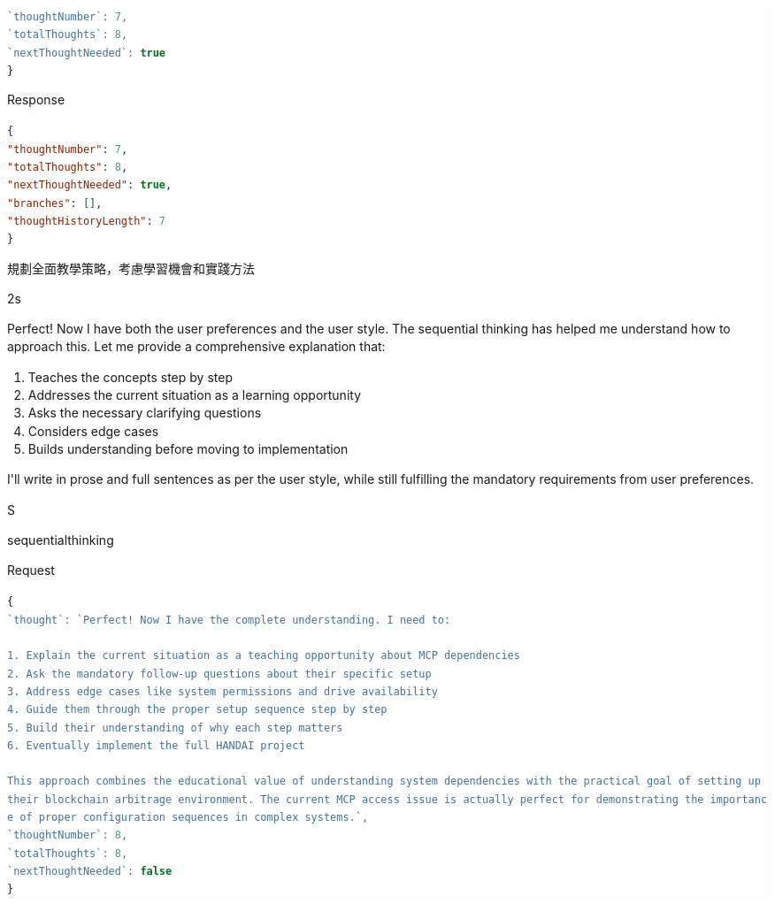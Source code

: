 ```javascript
`thoughtNumber`: 7, 
`totalThoughts`: 8, 
`nextThoughtNeeded`: true 
}
```

Response

```json
{ 
"thoughtNumber": 7, 
"totalThoughts": 8, 
"nextThoughtNeeded": true, 
"branches": [], 
"thoughtHistoryLength": 7 
}
```

規劃全面教學策略，考慮學習機會和實踐方法

2s

Perfect! Now I have both the user preferences and the user style. The sequential thinking has helped me understand how to approach this. Let me provide a comprehensive explanation that:

1.  Teaches the concepts step by step
2.  Addresses the current situation as a learning opportunity
3.  Asks the necessary clarifying questions
4.  Considers edge cases
5.  Builds understanding before moving to implementation

I'll write in prose and full sentences as per the user style, while still fulfilling the mandatory requirements from user preferences.

S

sequentialthinking

Request

```javascript
{ 
`thought`: `Perfect! Now I have the complete understanding. I need to: 

1. Explain the current situation as a teaching opportunity about MCP dependencies 
2. Ask the mandatory follow-up questions about their specific setup 
3. Address edge cases like system permissions and drive availability 
4. Guide them through the proper setup sequence step by step 
5. Build their understanding of why each step matters 
6. Eventually implement the full HANDAI project 

This approach combines the educational value of understanding system dependencies with the practical goal of setting up their blockchain arbitrage environment. The current MCP access issue is actually perfect for demonstrating the importance of proper configuration sequences in complex systems.`, 
`thoughtNumber`: 8, 
`totalThoughts`: 8, 
`nextThoughtNeeded`: false 
}
```
